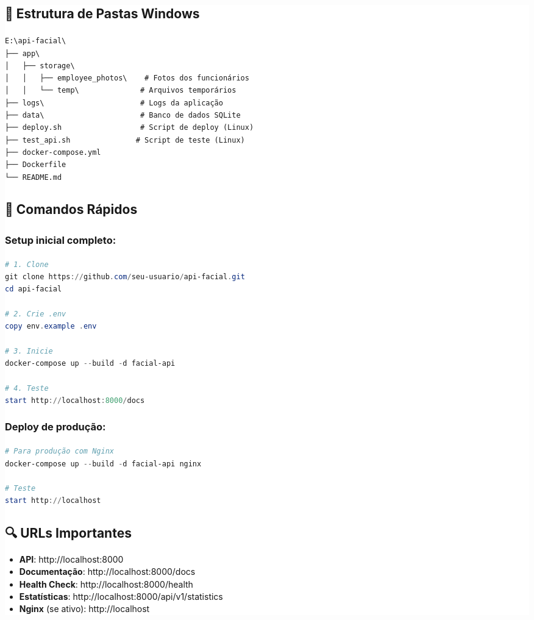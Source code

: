 ## 📁 Estrutura de Pastas Windows

```
E:\api-facial\
├── app\
│   ├── storage\
│   │   ├── employee_photos\    # Fotos dos funcionários
│   │   └── temp\              # Arquivos temporários
├── logs\                      # Logs da aplicação
├── data\                      # Banco de dados SQLite
├── deploy.sh                  # Script de deploy (Linux)
├── test_api.sh               # Script de teste (Linux)
├── docker-compose.yml
├── Dockerfile
└── README.md
```

## 🎯 Comandos Rápidos

### **Setup inicial completo:**

```powershell
# 1. Clone
git clone https://github.com/seu-usuario/api-facial.git
cd api-facial

# 2. Crie .env
copy env.example .env

# 3. Inicie
docker-compose up --build -d facial-api

# 4. Teste
start http://localhost:8000/docs
```

### **Deploy de produção:**

```powershell
# Para produção com Nginx
docker-compose up --build -d facial-api nginx

# Teste
start http://localhost
```

## 🔍 URLs Importantes

- **API**: http://localhost:8000
- **Documentação**: http://localhost:8000/docs
- **Health Check**: http://localhost:8000/health
- **Estatísticas**: http://localhost:8000/api/v1/statistics
- **Nginx** (se ativo): http://localhost
